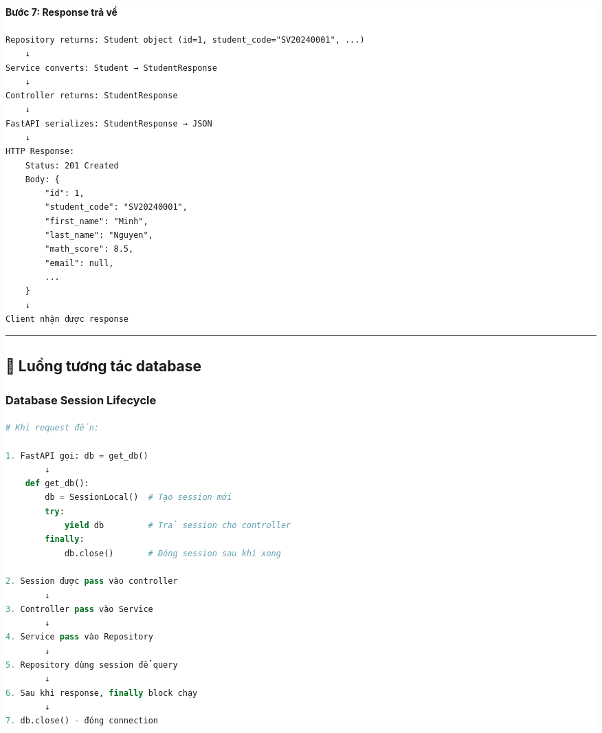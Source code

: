 #### **Bước 7: Response trả về**

```
Repository returns: Student object (id=1, student_code="SV20240001", ...)
    ↓
Service converts: Student → StudentResponse
    ↓
Controller returns: StudentResponse
    ↓
FastAPI serializes: StudentResponse → JSON
    ↓
HTTP Response:
    Status: 201 Created
    Body: {
        "id": 1,
        "student_code": "SV20240001",
        "first_name": "Minh",
        "last_name": "Nguyen",
        "math_score": 8.5,
        "email": null,
        ...
    }
    ↓
Client nhận được response
```

---

## 💾 Luồng tương tác database

### Database Session Lifecycle

```python
# Khi request đến:

1. FastAPI gọi: db = get_db()
        ↓
    def get_db():
        db = SessionLocal()  # Tạo session mới
        try:
            yield db         # Trả session cho controller
        finally:
            db.close()       # Đóng session sau khi xong

2. Session được pass vào controller
        ↓
3. Controller pass vào Service
        ↓
4. Service pass vào Repository
        ↓
5. Repository dùng session để query
        ↓
6. Sau khi response, finally block chạy
        ↓
7. db.close() - đóng connection
```
